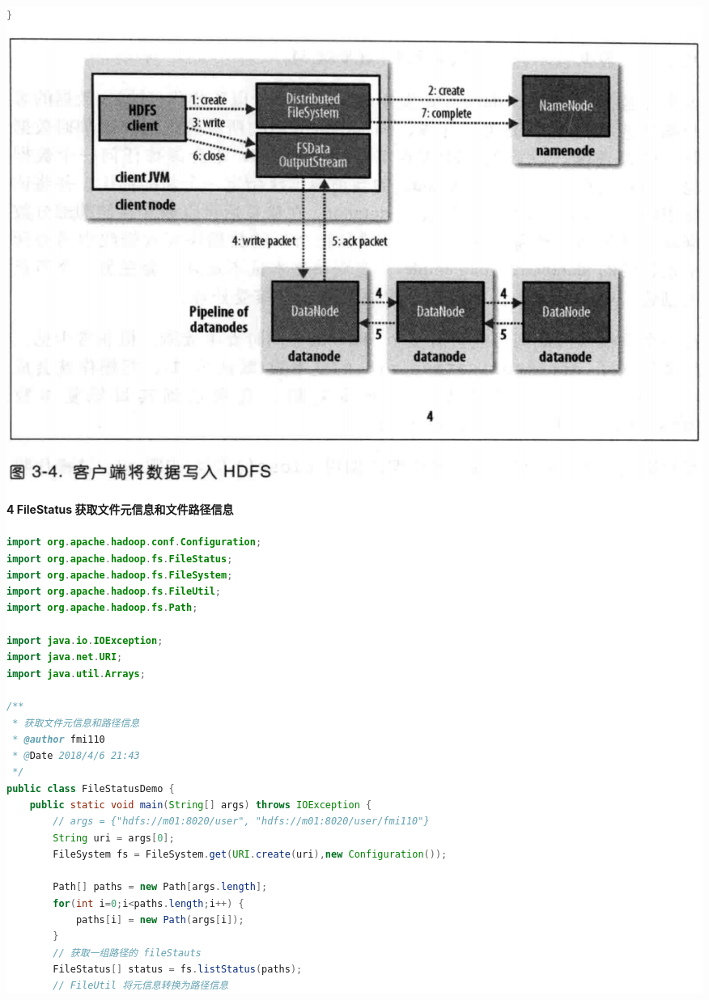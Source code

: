 ```java
}
```

![](img/3-5.png)

#### 4 FileStatus 获取文件元信息和文件路径信息

```java
import org.apache.hadoop.conf.Configuration;
import org.apache.hadoop.fs.FileStatus;
import org.apache.hadoop.fs.FileSystem;
import org.apache.hadoop.fs.FileUtil;
import org.apache.hadoop.fs.Path;

import java.io.IOException;
import java.net.URI;
import java.util.Arrays;

/**
 * 获取文件元信息和路径信息
 * @author fmi110
 * @Date 2018/4/6 21:43
 */
public class FileStatusDemo {
    public static void main(String[] args) throws IOException {
        // args = {"hdfs://m01:8020/user", "hdfs://m01:8020/user/fmi110"}
        String uri = args[0];
        FileSystem fs = FileSystem.get(URI.create(uri),new Configuration());

        Path[] paths = new Path[args.length];
        for(int i=0;i<paths.length;i++) {
            paths[i] = new Path(args[i]);
        }
        // 获取一组路径的 fileStauts
        FileStatus[] status = fs.listStatus(paths);
        // FileUtil 将元信息转换为路径信息
```